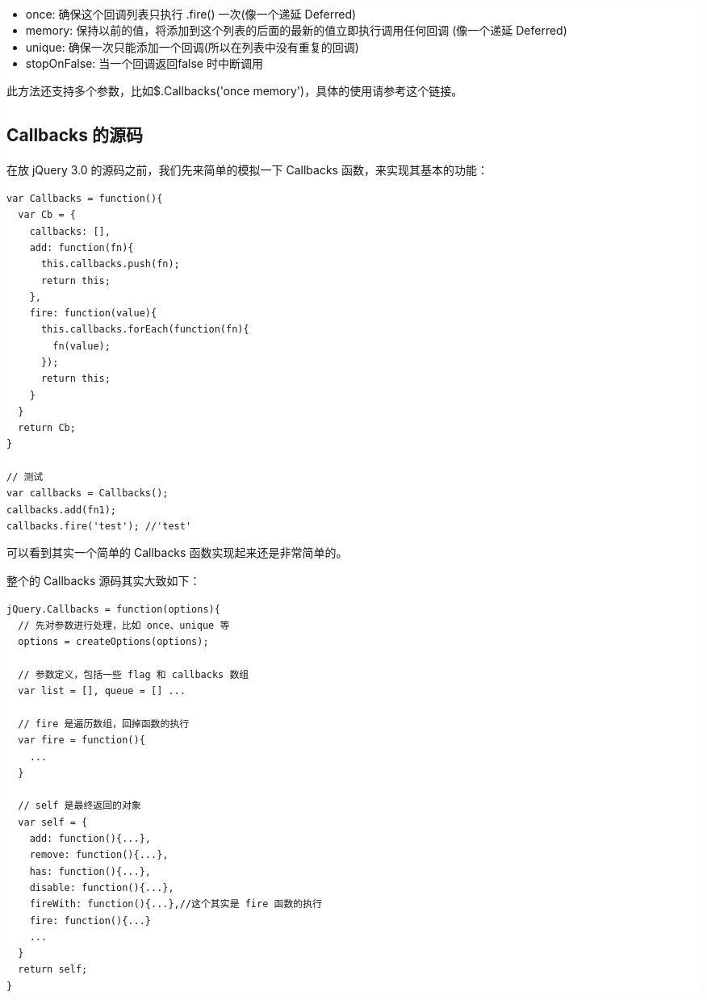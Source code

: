 - once: 确保这个回调列表只执行 .fire() 一次(像一个递延 Deferred)
- memory: 保持以前的值，将添加到这个列表的后面的最新的值立即执行调用任何回调 (像一个递延 Deferred)
- unique: 确保一次只能添加一个回调(所以在列表中没有重复的回调)
- stopOnFalse: 当一个回调返回false 时中断调用

此方法还支持多个参数，比如$.Callbacks('once memory')，具体的使用请参考这个链接。

## Callbacks 的源码

在放 jQuery 3.0 的源码之前，我们先来简单的模拟一下 Callbacks 函数，来实现其基本的功能：

```
var Callbacks = function(){
  var Cb = {
    callbacks: [],
    add: function(fn){
      this.callbacks.push(fn);
      return this;
    },
    fire: function(value){
      this.callbacks.forEach(function(fn){
        fn(value);
      });
      return this;
    }  
  }
  return Cb;
}

// 测试
var callbacks = Callbacks();
callbacks.add(fn1);
callbacks.fire('test'); //'test'
```

可以看到其实一个简单的 Callbacks 函数实现起来还是非常简单的。

整个的 Callbacks 源码其实大致如下：

```
jQuery.Callbacks = function(options){
  // 先对参数进行处理，比如 once、unique 等
  options = createOptions(options);

  // 参数定义，包括一些 flag 和 callbacks 数组
  var list = [], queue = [] ...

  // fire 是遍历数组，回掉函数的执行
  var fire = function(){
    ...
  }

  // self 是最终返回的对象
  var self = {
    add: function(){...},
    remove: function(){...},
    has: function(){...},
    disable: function(){...},
    fireWith: function(){...},//这个其实是 fire 函数的执行
    fire: function(){...}
    ...
  }
  return self;
}
```
